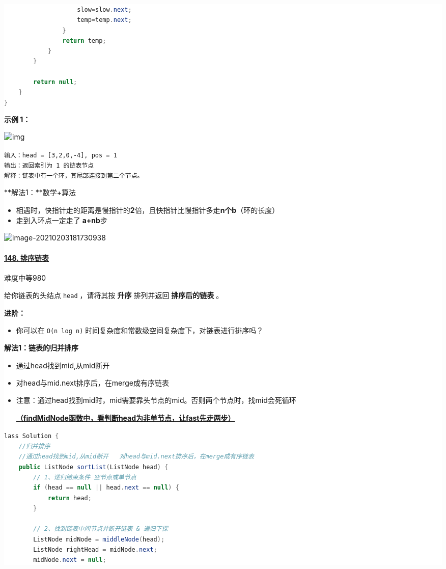 ```java
                    slow=slow.next;
                    temp=temp.next;
                }
                return temp;
            }
        }

        return null;
    }
}
```

**示例 1：**

![img](https://assets.leetcode-cn.com/aliyun-lc-upload/uploads/2018/12/07/circularlinkedlist.png)

```
输入：head = [3,2,0,-4], pos = 1
输出：返回索引为 1 的链表节点
解释：链表中有一个环，其尾部连接到第二个节点。
```

**解法1：**数学+算法

- 相遇时，快指针走的距离是慢指针的**2**倍，且快指针比慢指针多走**n个b**（环的长度）
- 走到入环点一定走了 **a+nb**步

![image-20210203181730938](C:%5CUsers%5C%E9%BB%8E%E5%85%88%E6%A1%A6%5CDesktop%5CMarkDown%5CLeedocode%E9%A2%98%E7%9B%AE%E8%AE%B0%E5%BD%95.assets%5Cimage-20210203181730938.png)









#### [148. 排序链表](https://leetcode-cn.com/problems/sort-list/)

难度中等980

给你链表的头结点 `head` ，请将其按 **升序** 排列并返回 **排序后的链表** 。

**进阶：**

- 你可以在 `O(n log n)` 时间复杂度和常数级空间复杂度下，对链表进行排序吗？



**解法1：链表的归并排序**

- 通过head找到mid,从mid断开 

- 对head与mid.next排序后，在merge成有序链表

- 注意：通过head找到mid时，mid需要靠头节点的mid。否则两个节点时，找mid会死循环

  **<u>（findMidNode函数中，看判断head为非单节点，让fast先走两步）</u>**

```java
lass Solution {
    //归并排序
    //通过head找到mid,从mid断开   对head与mid.next排序后，在merge成有序链表
    public ListNode sortList(ListNode head) {
        // 1、递归结束条件 空节点或单节点
        if (head == null || head.next == null) {
            return head;
        }

        // 2、找到链表中间节点并断开链表 & 递归下探
        ListNode midNode = middleNode(head);
        ListNode rightHead = midNode.next;
        midNode.next = null;
```